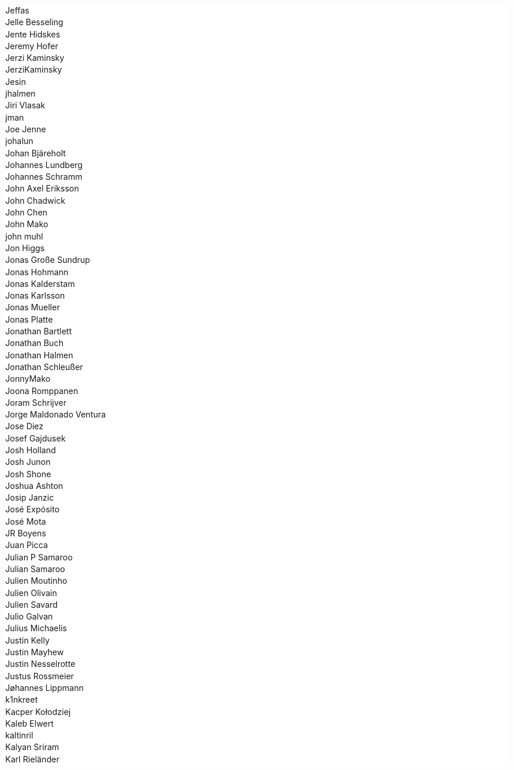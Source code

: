 Jeffas<br />
Jelle Besseling<br />
Jente Hidskes<br />
Jeremy Hofer<br />
Jerzi Kaminsky<br />
JerziKaminsky<br />
Jesin<br />
jhalmen<br />
Jiri Vlasak<br />
jman<br />
Joe Jenne<br />
johalun<br />
Johan Bjäreholt<br />
Johannes Lundberg<br />
Johannes Schramm<br />
John Axel Eriksson<br />
John Chadwick<br />
John Chen<br />
John Mako<br />
john muhl<br />
Jon Higgs<br />
Jonas Große Sundrup<br />
Jonas Hohmann<br />
Jonas Kalderstam<br />
Jonas Karlsson<br />
Jonas Mueller<br />
Jonas Platte<br />
Jonathan Bartlett<br />
Jonathan Buch<br />
Jonathan Halmen<br />
Jonathan Schleußer<br />
JonnyMako<br />
Joona Romppanen<br />
Joram Schrijver<br />
Jorge Maldonado Ventura<br />
Jose Diez<br />
Josef Gajdusek<br />
Josh Holland<br />
Josh Junon<br />
Josh Shone<br />
Joshua Ashton<br />
Josip Janzic<br />
José Expósito<br />
José Mota<br />
JR Boyens<br />
Juan Picca<br />
Julian P Samaroo<br />
Julian Samaroo<br />
Julien Moutinho<br />
Julien Olivain<br />
Julien Savard<br />
Julio Galvan<br />
Julius Michaelis<br />
Justin Kelly<br />
Justin Mayhew<br />
Justin Nesselrotte<br />
Justus Rossmeier<br />
Jøhannes Lippmann<br />
k1nkreet<br />
Kacper Kołodziej<br />
Kaleb Elwert<br />
kaltinril<br />
Kalyan Sriram<br />
Karl Rieländer<br />